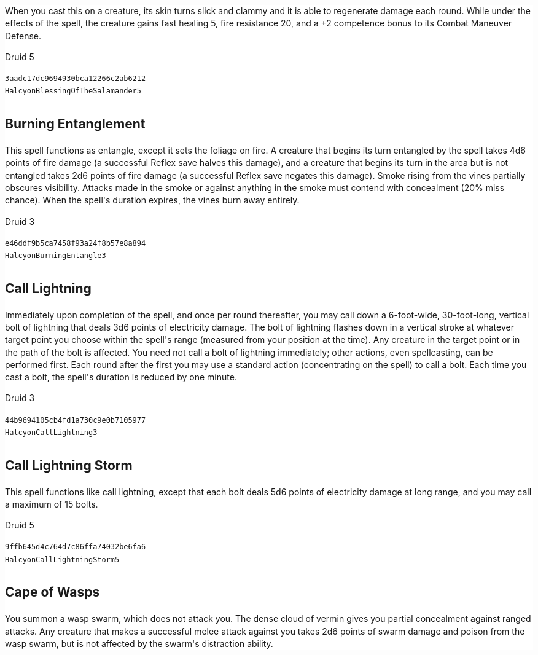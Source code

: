 When you cast this on a creature, its skin turns slick and clammy and it is able to regenerate damage each round. While under the effects of the spell, the creature gains fast healing 5, fire resistance 20, and a +2 competence bonus to its Combat Maneuver Defense.

Druid 5

`3aadc17dc9694930bca12266c2ab6212`  
`HalcyonBlessingOfTheSalamander5`  

## Burning Entanglement

This spell functions as entangle, except it sets the foliage on fire. A creature that begins its turn entangled by the spell takes 4d6 points of fire damage (a successful Reflex save halves this damage), and a creature that begins its turn in the area but is not entangled takes 2d6 points of fire damage (a successful Reflex save negates this damage). Smoke rising from the vines partially obscures visibility. Attacks made in the smoke or against anything in the smoke must contend with concealment (20% miss chance). When the spell's duration expires, the vines burn away entirely.

Druid 3

`e46ddf9b5ca7458f93a24f8b57e8a894`  
`HalcyonBurningEntangle3`  

## Call Lightning

Immediately upon completion of the spell, and once per round thereafter, you may call down a 6-foot-wide, 30-foot-long, vertical bolt of lightning that deals 3d6 points of electricity damage. The bolt of lightning flashes down in a vertical stroke at whatever target point you choose within the spell's range (measured from your position at the time). Any creature in the target point or in the path of the bolt is affected. You need not call a bolt of lightning immediately; other actions, even spellcasting, can be performed first. Each round after the first you may use a standard action (concentrating on the spell) to call a bolt. Each time you cast a bolt, the spell's duration is reduced by one minute.

Druid 3

`44b9694105cb4fd1a730c9e0b7105977`  
`HalcyonCallLightning3`  

## Call Lightning Storm

This spell functions like call lightning, except that each bolt deals 5d6 points of electricity damage at long range, and you may call a maximum of 15 bolts.

Druid 5

`9ffb645d4c764d7c86ffa74032be6fa6`  
`HalcyonCallLightningStorm5`  

## Cape of Wasps

You summon a wasp swarm, which does not attack you. The dense cloud of vermin gives you partial concealment against ranged attacks. Any creature that makes a successful melee attack against you takes 2d6 points of swarm damage and poison from the wasp swarm, but is not affected by the swarm's distraction ability.
